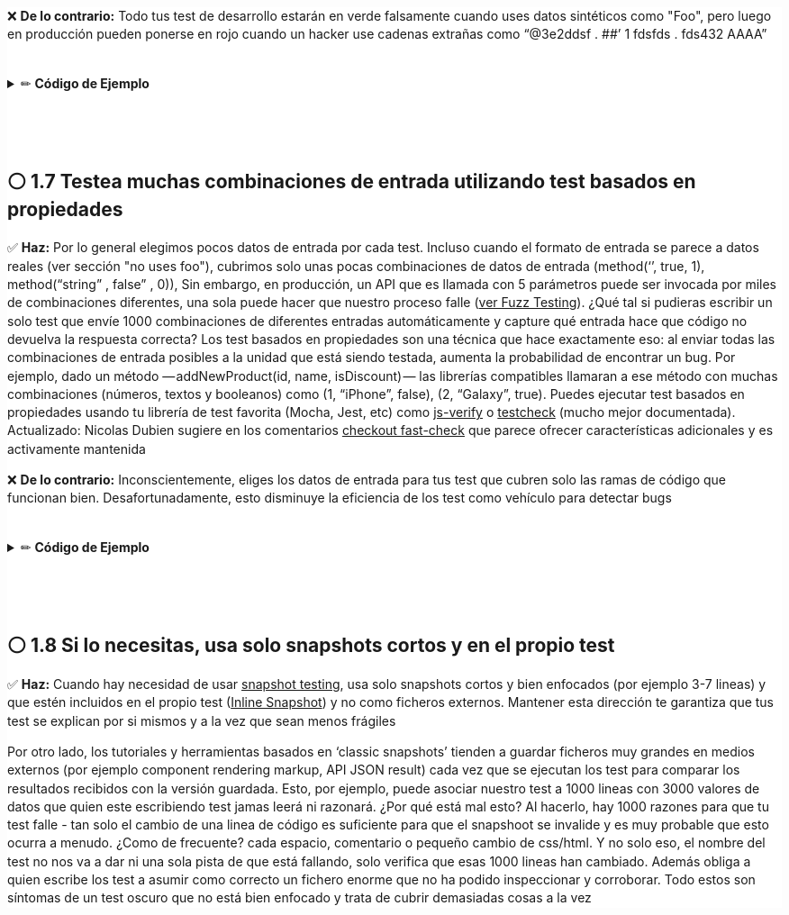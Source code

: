 ❌ **De lo contrario:** Todo tus test de desarrollo estarán en verde falsamente cuando uses datos sintéticos como "Foo", pero luego en producción pueden ponerse en rojo cuando un hacker use cadenas extrañas como “@3e2ddsf . ##’ 1 fdsfds . fds432 AAAA”

<br/>

<details><summary>✏ <b>Código de Ejemplo</b></summary></details>

<br/><br/>

## ⚪ ️ 1.7 Testea muchas combinaciones de entrada utilizando test basados en propiedades

:white_check_mark: **Haz:** Por lo general elegimos pocos datos de entrada por cada test. Incluso cuando el formato de entrada se parece a datos reales (ver sección "no uses foo"), cubrimos solo unas pocas combinaciones de datos de entrada (method(‘’, true, 1), method(“string” , false” , 0)), Sin embargo, en producción, un API que es llamada con 5 parámetros puede ser invocada por miles de combinaciones diferentes, una sola puede hacer que nuestro proceso falle ([ver Fuzz Testing](https://en.wikipedia.org/wiki/Fuzzing)). ¿Qué tal si pudieras escribir un solo test que envíe 1000 combinaciones de diferentes entradas automáticamente y capture qué entrada hace que código no devuelva la respuesta correcta? Los test basados en propiedades son una técnica que hace exactamente eso: al enviar todas las combinaciones de entrada posibles a la unidad que está siendo testada, aumenta la probabilidad de encontrar un bug. Por ejemplo, dado un método — addNewProduct(id, name, isDiscount) — las librerías compatibles llamaran a ese método con muchas combinaciones (números, textos y booleanos) como (1, “iPhone”, false), (2, “Galaxy”, true). Puedes ejecutar test basados en propiedades usando tu librería de test favorita (Mocha, Jest, etc) como [js-verify](https://github.com/jsverify/jsverify) o [testcheck](https://github.com/leebyron/testcheck-js) (mucho mejor documentada). Actualizado: Nicolas Dubien sugiere en los comentarios [checkout fast-check](https://github.com/dubzzz/fast-check#readme) que parece ofrecer características adicionales y es activamente mantenida
<br/>

❌ **De lo contrario:** Inconscientemente, eliges los datos de entrada para tus test que cubren solo las ramas de código que funcionan bien. Desafortunadamente, esto disminuye la eficiencia de los test como vehículo para detectar bugs

<br/>

<details><summary>✏ <b>Código de Ejemplo</b></summary></details>

<br/><br/>

## ⚪ ️ 1.8 Si lo necesitas, usa solo snapshots cortos y en el propio test

:white_check_mark: **Haz:** Cuando hay necesidad de usar [snapshot testing](https://jestjs.io/docs/es-ES/snapshot-testing), usa solo snapshots cortos y bien enfocados (por ejemplo 3-7 lineas) y que estén incluidos en el propio test ([Inline Snapshot](https://jestjs.io/docs/es-ES/snapshot-testing#inline-snapshots)) y no como ficheros externos. Mantener esta dirección te garantiza que tus test se explican por si mismos y a la vez que sean menos frágiles

Por otro lado, los tutoriales y herramientas basados en ‘classic snapshots’ tienden a guardar ficheros muy grandes en medios externos (por ejemplo component rendering markup, API JSON result) cada vez que se ejecutan los test para comparar los resultados recibidos con la versión guardada. Esto, por ejemplo, puede asociar nuestro test a 1000 lineas con 3000 valores de datos que quien este escribiendo test jamas leerá ni razonará. ¿Por qué está mal esto? Al hacerlo, hay 1000 razones para que tu test falle - tan solo el cambio de una linea de código es suficiente para que el snapshoot se invalide y es muy probable que esto ocurra a menudo. ¿Como de frecuente? cada espacio, comentario o pequeño cambio de css/html. Y no solo eso, el nombre del test no nos va a dar ni una sola pista de que está fallando, solo verifica que esas 1000 lineas han cambiado. Además obliga a quien escribe los test a asumir como correcto un fichero enorme que no ha podido inspeccionar y corroborar. Todo estos son síntomas de un test oscuro que no está bien enfocado y trata de cubrir demasiadas cosas a la vez
